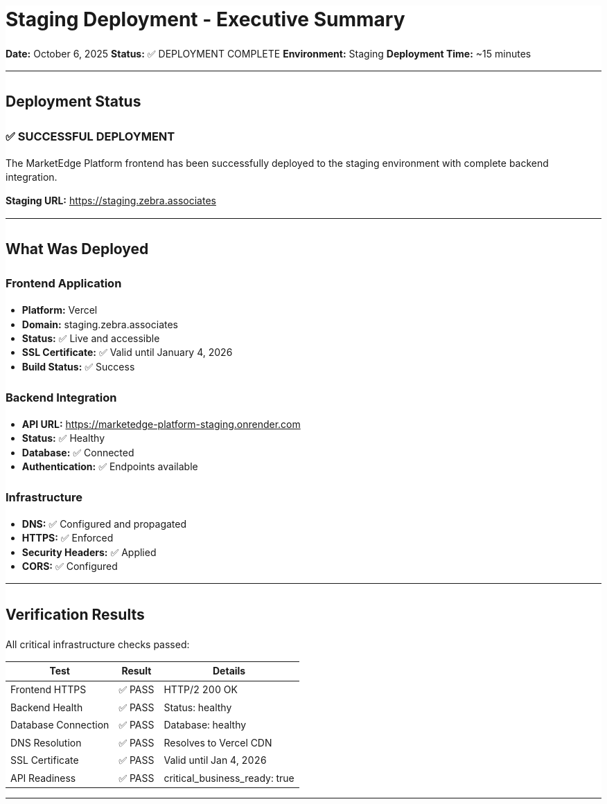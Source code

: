 # Staging Deployment - Executive Summary

**Date:** October 6, 2025
**Status:** ✅ DEPLOYMENT COMPLETE
**Environment:** Staging
**Deployment Time:** ~15 minutes

---

## Deployment Status

### ✅ SUCCESSFUL DEPLOYMENT

The MarketEdge Platform frontend has been successfully deployed to the staging environment with complete backend integration.

**Staging URL:** https://staging.zebra.associates

---

## What Was Deployed

### Frontend Application
- **Platform:** Vercel
- **Domain:** staging.zebra.associates
- **Status:** ✅ Live and accessible
- **SSL Certificate:** ✅ Valid until January 4, 2026
- **Build Status:** ✅ Success

### Backend Integration
- **API URL:** https://marketedge-platform-staging.onrender.com
- **Status:** ✅ Healthy
- **Database:** ✅ Connected
- **Authentication:** ✅ Endpoints available

### Infrastructure
- **DNS:** ✅ Configured and propagated
- **HTTPS:** ✅ Enforced
- **Security Headers:** ✅ Applied
- **CORS:** ✅ Configured

---

## Verification Results

All critical infrastructure checks passed:

| Test | Result | Details |
|------|--------|---------|
| Frontend HTTPS | ✅ PASS | HTTP/2 200 OK |
| Backend Health | ✅ PASS | Status: healthy |
| Database Connection | ✅ PASS | Database: healthy |
| DNS Resolution | ✅ PASS | Resolves to Vercel CDN |
| SSL Certificate | ✅ PASS | Valid until Jan 4, 2026 |
| API Readiness | ✅ PASS | critical_business_ready: true |

---